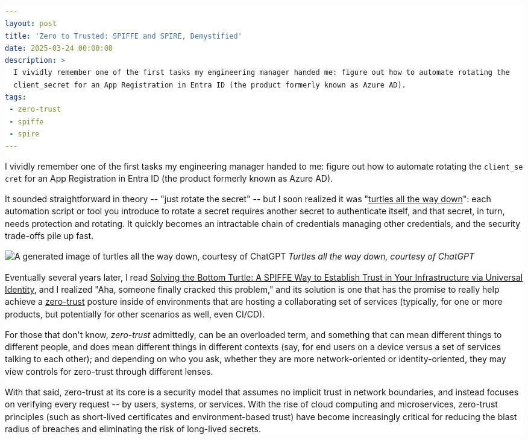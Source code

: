 ```yaml
---
layout: post
title: 'Zero to Trusted: SPIFFE and SPIRE, Demystified'
date: 2025-03-24 00:00:00
description: >
  I vividly remember one of the first tasks my engineering manager handed me: figure out how to automate rotating the
  client_secret for an App Registration in Entra ID (the product formerly known as Azure AD).
tags:
 - zero-trust
 - spiffe
 - spire
---
```


I vividly remember one of the first tasks my engineering manager handed to me: figure out how to automate rotating the
`client_secret` for an App Registration in Entra ID (the product formerly known as Azure AD).

It sounded straightforward in theory -- "just rotate the secret" -- but I soon realized it was
"[turtles all the way down](https://en.wikipedia.org/wiki/Turtles_all_the_way_down)": each automation script or tool you
introduce to rotate a secret requires another secret to authenticate itself, and that secret, in turn, needs protection
and rotating. It quickly becomes an intractable chain of credentials managing other credentials, and the security
trade-offs pile up fast.

![A generated image of turtles all the way down, courtesy of ChatGPT](/assets/images/turtles-all-the-way-down.png)
*Turtles all the way down, courtesy of ChatGPT*

Eventually several years later, I read
[Solving the Bottom Turtle: A SPIFFE Way to Establish Trust in Your Infrastructure via Universal Identity](
  https://spiffe.io/pdf/Solving-the-bottom-turtle-SPIFFE-SPIRE-Book.pdf),
and I realized "Aha, someone finally cracked this problem," and its solution is one that has the promise to really help
achieve a [zero-trust](https://en.wikipedia.org/wiki/Zero_trust_architecture) posture inside of environments that are
hosting a collaborating set of services (typically, for one or more products, but potentially for other scenarios as
well, even CI/CD).

For those that don't know, _zero-trust_ admittedly, can be an overloaded term, and something that can mean different
things to different people, and does mean different things in different contexts (say, for end users on a device versus
a set of services talking to each other); and depending on who you ask, whether they are more network-oriented or
identity-oriented, they may view controls for zero-trust through different lenses.

With that said, zero-trust at its core is a security model that assumes no implicit trust in network boundaries, and
instead focuses on verifying every request -- by users, systems, or services. With the rise of cloud computing and
microservices, zero-trust principles (such as short-lived certificates and environment-based trust) have become
increasingly critical for reducing the blast radius of breaches and eliminating the risk of long-lived secrets.
